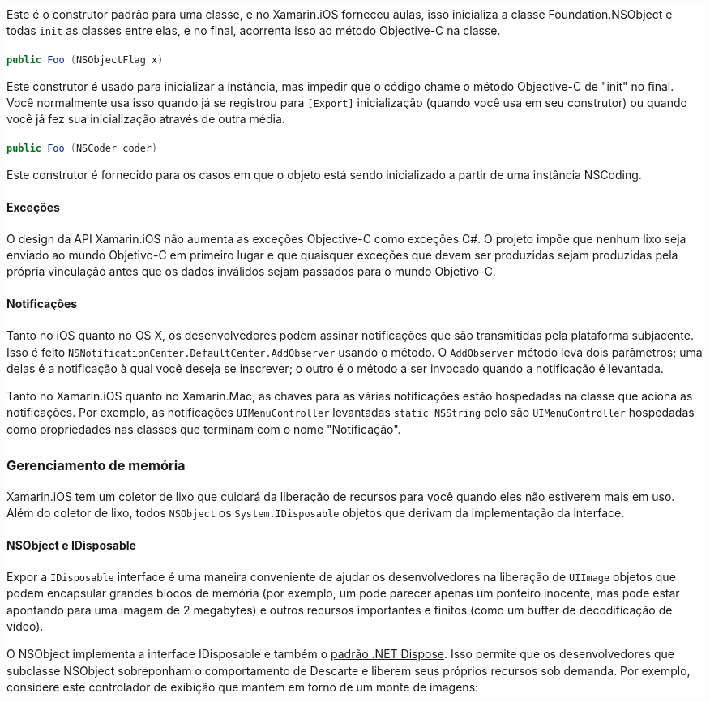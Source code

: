 Este é o construtor padrão para uma classe, e no Xamarin.iOS forneceu aulas, isso inicializa a classe Foundation.NSObject e todas `init` as classes entre elas, e no final, acorrenta isso ao método Objective-C na classe.

```csharp
public Foo (NSObjectFlag x)
```

Este construtor é usado para inicializar a instância, mas impedir que o código chame o método Objective-C de "init" no final. Você normalmente usa isso quando já se registrou para `[Export]` inicialização (quando você usa em seu construtor) ou quando você já fez sua inicialização através de outra média.

```csharp
public Foo (NSCoder coder)
```

Este construtor é fornecido para os casos em que o objeto está sendo inicializado a partir de uma instância NSCoding.

#### <a name="exceptions"></a>Exceções

O design da API Xamarin.iOS não aumenta as exceções Objective-C como exceções C#. O projeto impõe que nenhum lixo seja enviado ao mundo Objetivo-C em primeiro lugar e que quaisquer exceções que devem ser produzidas sejam produzidas pela própria vinculação antes que os dados inválidos sejam passados para o mundo Objetivo-C.

#### <a name="notifications"></a>Notificações

Tanto no iOS quanto no OS X, os desenvolvedores podem assinar notificações que são transmitidas pela plataforma subjacente. Isso é feito `NSNotificationCenter.DefaultCenter.AddObserver` usando o método. O `AddObserver` método leva dois parâmetros; uma delas é a notificação à qual você deseja se inscrever; o outro é o método a ser invocado quando a notificação é levantada.

Tanto no Xamarin.iOS quanto no Xamarin.Mac, as chaves para as várias notificações estão hospedadas na classe que aciona as notificações. Por exemplo, as notificações `UIMenuController` levantadas `static NSString` pelo são `UIMenuController` hospedadas como propriedades nas classes que terminam com o nome "Notificação".

### <a name="memory-management"></a>Gerenciamento de memória

Xamarin.iOS tem um coletor de lixo que cuidará da liberação de recursos para você quando eles não estiverem mais em uso. Além do coletor de lixo, todos `NSObject` os `System.IDisposable` objetos que derivam da implementação da interface.

#### <a name="nsobject-and-idisposable"></a>NSObject e IDisposable

Expor a `IDisposable` interface é uma maneira conveniente de ajudar os desenvolvedores na liberação de `UIImage` objetos que podem encapsular grandes blocos de memória (por exemplo, um pode parecer apenas um ponteiro inocente, mas pode estar apontando para uma imagem de 2 megabytes) e outros recursos importantes e finitos (como um buffer de decodificação de vídeo).

O NSObject implementa a interface IDisposable e também o [padrão .NET Dispose](https://msdn.microsoft.com/library/fs2xkftw.aspx). Isso permite que os desenvolvedores que subclasse NSObject sobreponham o comportamento de Descarte e liberem seus próprios recursos sob demanda. Por exemplo, considere este controlador de exibição que mantém em torno de um monte de imagens:
